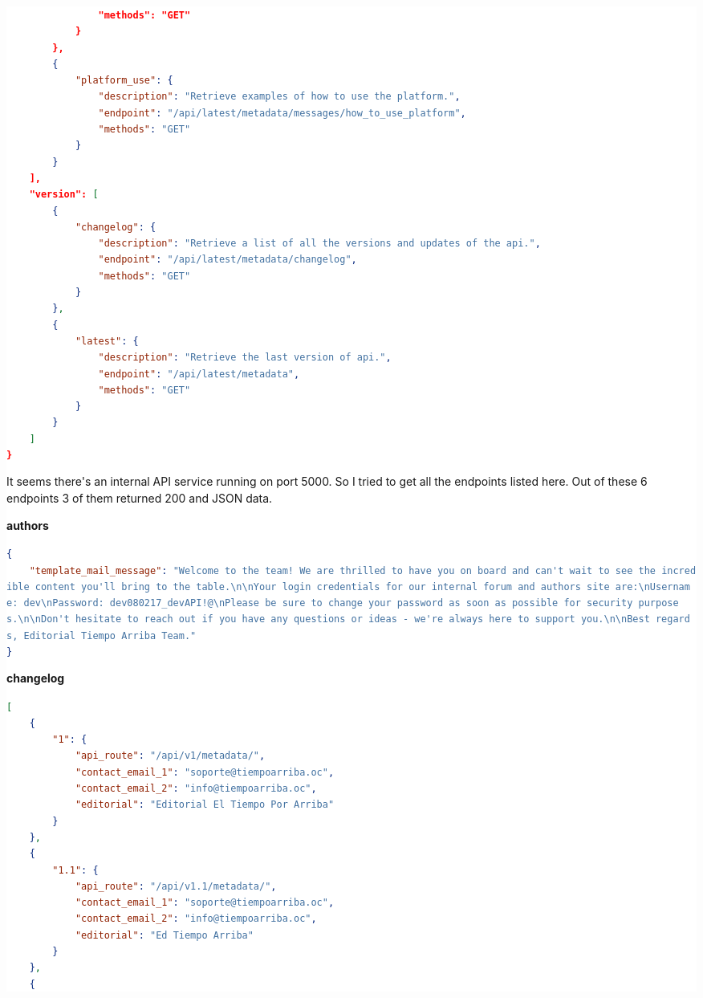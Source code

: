 ```json
                "methods": "GET"
            }
        },
        {
            "platform_use": {
                "description": "Retrieve examples of how to use the platform.",
                "endpoint": "/api/latest/metadata/messages/how_to_use_platform",
                "methods": "GET"
            }
        }
    ],
    "version": [
        {
            "changelog": {
                "description": "Retrieve a list of all the versions and updates of the api.",
                "endpoint": "/api/latest/metadata/changelog",
                "methods": "GET"
            }
        },
        {
            "latest": {
                "description": "Retrieve the last version of api.",
                "endpoint": "/api/latest/metadata",
                "methods": "GET"
            }
        }
    ]
}
```

It seems there's an internal API service running on port 5000. So I tried to get all the endpoints listed here. Out of these 6 endpoints 3 of them returned 200 and JSON data.

**authors**
```json
{
    "template_mail_message": "Welcome to the team! We are thrilled to have you on board and can't wait to see the incredible content you'll bring to the table.\n\nYour login credentials for our internal forum and authors site are:\nUsername: dev\nPassword: dev080217_devAPI!@\nPlease be sure to change your password as soon as possible for security purposes.\n\nDon't hesitate to reach out if you have any questions or ideas - we're always here to support you.\n\nBest regards, Editorial Tiempo Arriba Team."
}
```

**changelog**
```json
[
    {
        "1": {
            "api_route": "/api/v1/metadata/",
            "contact_email_1": "soporte@tiempoarriba.oc",
            "contact_email_2": "info@tiempoarriba.oc",
            "editorial": "Editorial El Tiempo Por Arriba"
        }
    },
    {
        "1.1": {
            "api_route": "/api/v1.1/metadata/",
            "contact_email_1": "soporte@tiempoarriba.oc",
            "contact_email_2": "info@tiempoarriba.oc",
            "editorial": "Ed Tiempo Arriba"
        }
    },
    {
```